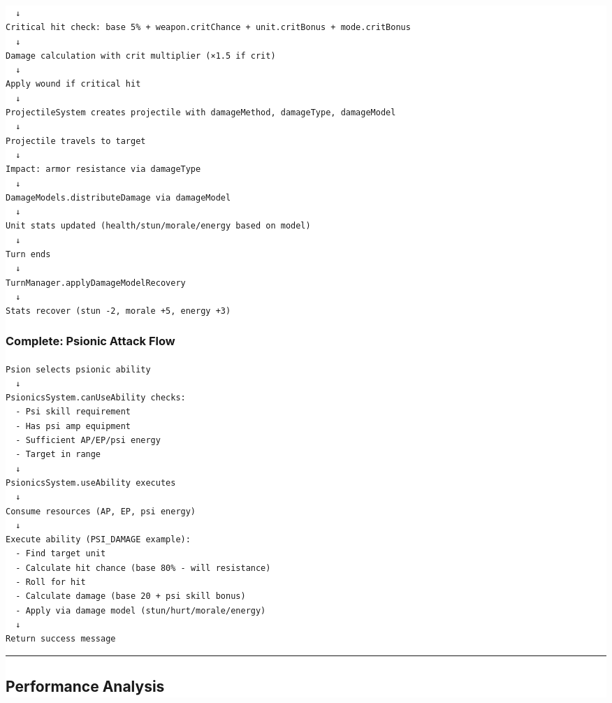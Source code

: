 ```
  ↓
Critical hit check: base 5% + weapon.critChance + unit.critBonus + mode.critBonus
  ↓
Damage calculation with crit multiplier (×1.5 if crit)
  ↓
Apply wound if critical hit
  ↓
ProjectileSystem creates projectile with damageMethod, damageType, damageModel
  ↓
Projectile travels to target
  ↓
Impact: armor resistance via damageType
  ↓
DamageModels.distributeDamage via damageModel
  ↓
Unit stats updated (health/stun/morale/energy based on model)
  ↓
Turn ends
  ↓
TurnManager.applyDamageModelRecovery
  ↓
Stats recover (stun -2, morale +5, energy +3)
```

### Complete: Psionic Attack Flow
```
Psion selects psionic ability
  ↓
PsionicsSystem.canUseAbility checks:
  - Psi skill requirement
  - Has psi amp equipment
  - Sufficient AP/EP/psi energy
  - Target in range
  ↓
PsionicsSystem.useAbility executes
  ↓
Consume resources (AP, EP, psi energy)
  ↓
Execute ability (PSI_DAMAGE example):
  - Find target unit
  - Calculate hit chance (base 80% - will resistance)
  - Roll for hit
  - Calculate damage (base 20 + psi skill bonus)
  - Apply via damage model (stun/hurt/morale/energy)
  ↓
Return success message
```

---

## Performance Analysis
